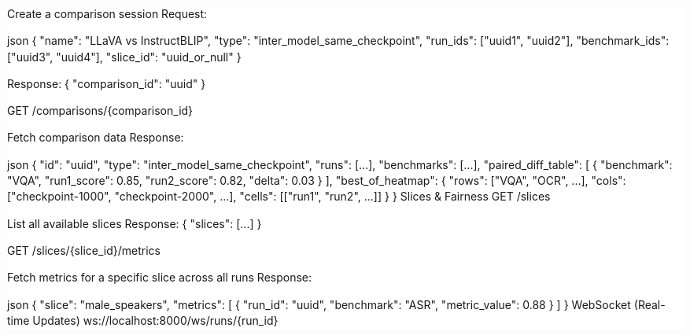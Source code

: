 Create a comparison session
Request:

json  {
    "name": "LLaVA vs InstructBLIP",
    "type": "inter_model_same_checkpoint",
    "run_ids": ["uuid1", "uuid2"],
    "benchmark_ids": ["uuid3", "uuid4"],
    "slice_id": "uuid_or_null"
  }

Response: { "comparison_id": "uuid" }

GET /comparisons/{comparison_id}

Fetch comparison data
Response:

json  {
    "id": "uuid",
    "type": "inter_model_same_checkpoint",
    "runs": [...],
    "benchmarks": [...],
    "paired_diff_table": [
      {
        "benchmark": "VQA",
        "run1_score": 0.85,
        "run2_score": 0.82,
        "delta": 0.03
      }
    ],
    "best_of_heatmap": {
      "rows": ["VQA", "OCR", ...],
      "cols": ["checkpoint-1000", "checkpoint-2000", ...],
      "cells": [["run1", "run2", ...]]
    }
  }
Slices & Fairness
GET /slices

List all available slices
Response: { "slices": [...] }

GET /slices/{slice_id}/metrics

Fetch metrics for a specific slice across all runs
Response:

json  {
    "slice": "male_speakers",
    "metrics": [
      {
        "run_id": "uuid",
        "benchmark": "ASR",
        "metric_value": 0.88
      }
    ]
  }
WebSocket (Real-time Updates)
ws://localhost:8000/ws/runs/{run_id}

